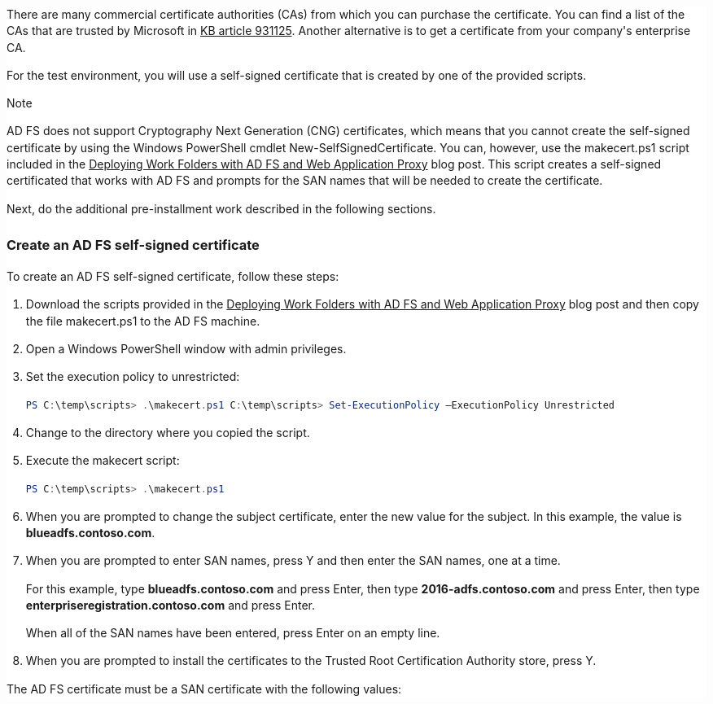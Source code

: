 There are many commercial certificate authorities (CAs) from which you can purchase the certificate. You can find a list of the CAs that are trusted by Microsoft in [KB article 931125](http://support.microsoft.com/kb/931125). Another alternative is to get a certificate from your company's enterprise CA.  
  
For the test environment, you will use a self-signed certificate that is created by one of the provided scripts.  
  
> [!NOTE]  
> AD FS does not support Cryptography Next Generation (CNG) certificates, which means that you cannot create the self-signed certificate by using the Windows PowerShell cmdlet  New-SelfSignedCertificate. You can, however, use the makecert.ps1 script included in the [Deploying Work Folders with AD FS and Web Application Proxy](http://blogs.technet.com/cfs-file.ashx/__key/communityserver-blogs-components-weblogfiles/00-00-00-47-85-metablogapi/wf_5F00_adfs_5F00_wap_5F00_3.zip) blog post. This script creates a self\-signed certificated that works with AD FS and prompts for the SAN names that will be needed to create the certificate.  
  
Next, do the additional pre-installment work described in the following sections.  
  
### Create an AD FS self\-signed certificate  
To create an AD FS self-signed certificate, follow these steps:  
  
1.  Download the scripts provided in the [Deploying Work Folders with AD FS and Web Application Proxy](https://msdnshared.blob.core.windows.net/media/TNBlogsFS/prod.evol.blogs.technet.com/CommunityServer.Blogs.Components.WeblogFiles/00/00/00/47/85/metablogapi/wf_adfs_wap_3.zip) blog post and then copy the file makecert.ps1 to the AD FS machine.  
  
2.  Open a Windows PowerShell window with admin privileges.  
  
3.  Set the execution policy to unrestricted:  
  
    ```powershell  
    PS C:\temp\scripts> .\makecert.ps1 C:\temp\scripts> Set-ExecutionPolicy –ExecutionPolicy Unrestricted   
    ```  
  
4.  Change to the directory where you copied the script.  
  
5.  Execute the makecert script:  
  
    ```powershell  
    PS C:\temp\scripts> .\makecert.ps1  
    ```  
  
6.  When you are prompted to change the subject certificate, enter the new value for the subject. In this example, the value is **blueadfs.contoso.com**.  
  
7.  When you are prompted to enter SAN names, press Y and then enter the SAN names, one at a time.  
  
    For this example, type **blueadfs.contoso.com** and press Enter, then type **2016-adfs.contoso.com** and press Enter, then type **enterpriseregistration.contoso.com** and press Enter.  
  
    When all of the SAN names have been entered, press Enter on an empty line.  
  
8.  When you are prompted to install the certificates to the Trusted Root Certification Authority store, press Y.  
  
The AD FS certificate must be a SAN certificate with the following values:  
